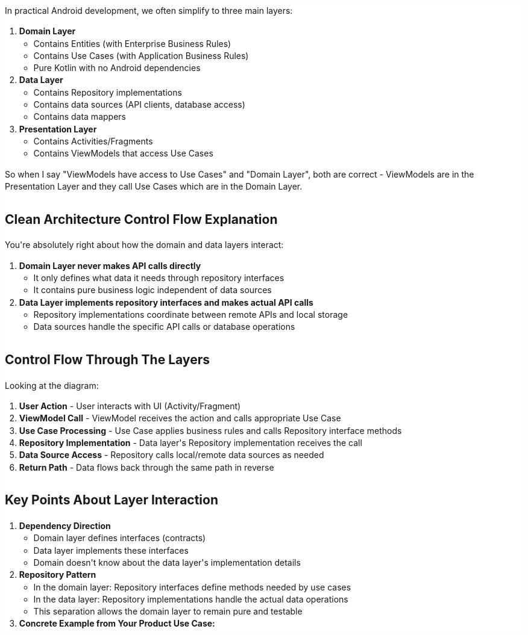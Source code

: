 In practical Android development, we often simplify to three main layers:

1.  **Domain Layer**
    -   Contains Entities (with Enterprise Business Rules)
    -   Contains Use Cases (with Application Business Rules)
    -   Pure Kotlin with no Android dependencies
2.  **Data Layer**
    -   Contains Repository implementations
    -   Contains data sources (API clients, database access)
    -   Contains data mappers
3.  **Presentation Layer**
    -   Contains Activities/Fragments
    -   Contains ViewModels that access Use Cases

So when I say "ViewModels have access to Use Cases" and "Domain Layer", both are correct - ViewModels are in the Presentation Layer and they call Use Cases which are in the Domain Layer.


## Clean Architecture Control Flow Explanation

You're absolutely right about how the domain and data layers interact:

1.  **Domain Layer never makes API calls directly**
    -   It only defines what data it needs through repository interfaces
    -   It contains pure business logic independent of data sources
2.  **Data Layer implements repository interfaces and makes actual API calls**
    -   Repository implementations coordinate between remote APIs and local storage
    -   Data sources handle the specific API calls or database operations

## Control Flow Through The Layers

Looking at the diagram:

1.  **User Action** - User interacts with UI (Activity/Fragment)
2.  **ViewModel Call** - ViewModel receives the action and calls appropriate Use Case
3.  **Use Case Processing** - Use Case applies business rules and calls Repository interface methods
4.  **Repository Implementation** - Data layer's Repository implementation receives the call
5.  **Data Source Access** - Repository calls local/remote data sources as needed
6.  **Return Path** - Data flows back through the same path in reverse

## Key Points About Layer Interaction

1.  **Dependency Direction**
    -   Domain layer defines interfaces (contracts)
    -   Data layer implements these interfaces
    -   Domain doesn't know about the data layer's implementation details
2.  **Repository Pattern**
    -   In the domain layer: Repository interfaces define methods needed by use cases
    -   In the data layer: Repository implementations handle the actual data operations
    -   This separation allows the domain layer to remain pure and testable
3.  **Concrete Example from Your Product Use Case:**
